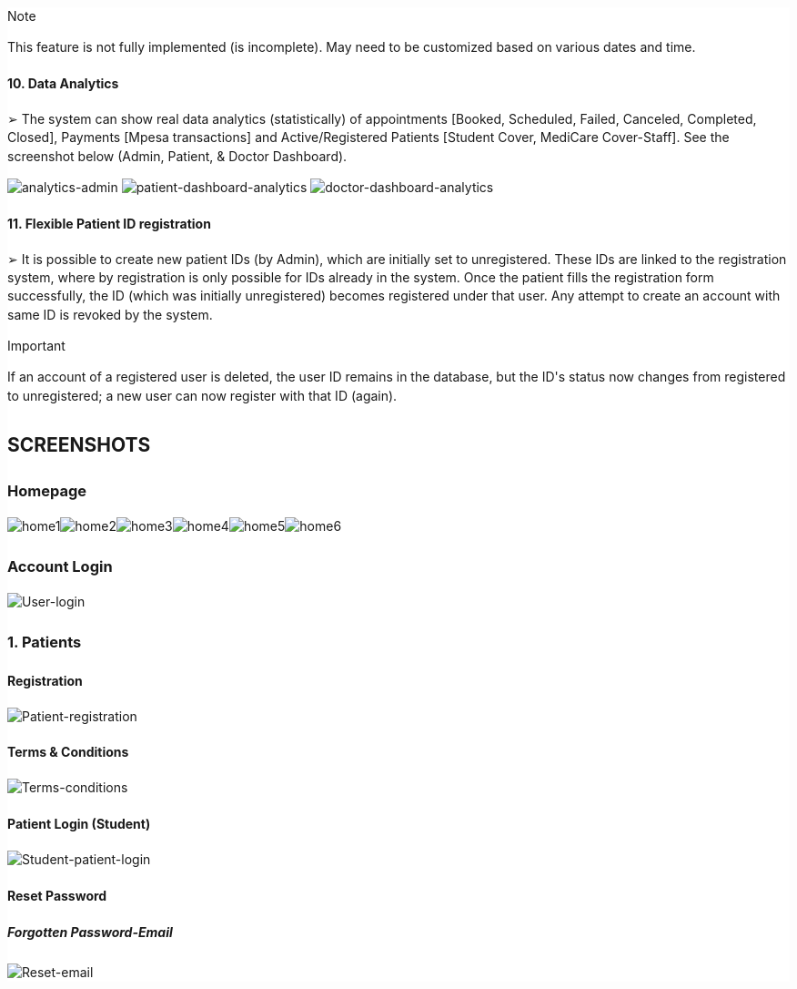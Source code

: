 >[!NOTE]   
 This feature is not fully implemented (is incomplete). May need to be customized based on various dates and time.


#### 10. Data Analytics  
➢ The system can show real data analytics (statistically) of appointments [Booked, Scheduled, Failed, Canceled, Completed, Closed], Payments [Mpesa transactions] and Active/Registered Patients [Student Cover, MediCare Cover-Staff]. See the screenshot below (Admin, Patient, & Doctor Dashboard).  

![analytics-admin](https://i.imgur.com/j5jauE0.png)
![patient-dashboard-analytics](https://i.imgur.com/TseCEaM.png)
![doctor-dashboard-analytics](https://i.imgur.com/KFA7Viv.png)


#### 11. Flexible Patient ID registration   
➢ It is possible to create new patient IDs (by Admin), which are initially set to unregistered. These IDs are linked to the registration system, where by registration is only possible for IDs already in the system. Once the patient fills the registration form successfully, the ID (which was initially unregistered) becomes registered under that user. Any attempt to create an account with same ID is revoked by the system.   

>[!IMPORTANT]   
> If an account of a registered user is deleted, the user ID remains in the database, but the ID's status now changes from registered to unregistered; a new user can now register with that ID (again). 




## SCREENSHOTS  
### Homepage  
![home1](https://i.imgur.com/C8WxVsV.png)![home2](https://i.imgur.com/UkAHAYE.jpeg)![home3](https://i.imgur.com/p0p9Gkb.png)![home4](https://i.imgur.com/8yMnNaI.png)![home5](https://i.imgur.com/3hwj34h.png)![home6](https://i.imgur.com/CZr1yOm.png)

### Account Login  
![User-login](https://i.imgur.com/bulZQOQ.png)

### 1. Patients  
#### Registration  
![Patient-registration](https://i.imgur.com/ttCATae.png)

#### Terms & Conditions  
![Terms-conditions](https://i.imgur.com/o9PIXrS.png)

#### Patient Login (Student)  
![Student-patient-login](https://i.imgur.com/cwHoc1r.png)

#### Reset Password  
##### Forgotten Password-Email  
![Reset-email](https://i.imgur.com/a7tFhEk.png)
